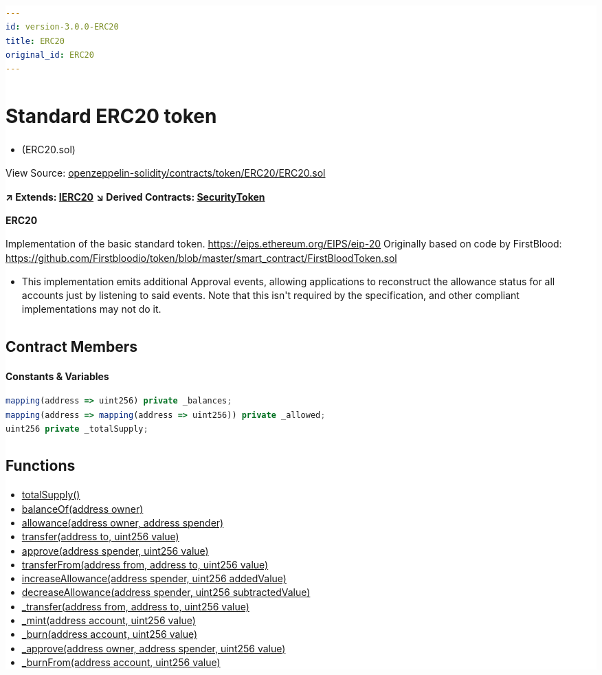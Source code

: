 ```yaml
---
id: version-3.0.0-ERC20
title: ERC20
original_id: ERC20
---
```


# Standard ERC20 token
 * (ERC20.sol)

View Source: [openzeppelin-solidity/contracts/token/ERC20/ERC20.sol](../../openzeppelin-solidity/contracts/token/ERC20/ERC20.sol)

**↗ Extends: [IERC20](IERC20.md)**
**↘ Derived Contracts: [SecurityToken](SecurityToken.md)**

**ERC20**

Implementation of the basic standard token.
https://eips.ethereum.org/EIPS/eip-20
Originally based on code by FirstBlood:
https://github.com/Firstbloodio/token/blob/master/smart_contract/FirstBloodToken.sol
 * This implementation emits additional Approval events, allowing applications to reconstruct the allowance status for
all accounts just by listening to said events. Note that this isn't required by the specification, and other
compliant implementations may not do it.

## Contract Members
**Constants & Variables**

```js
mapping(address => uint256) private _balances;
mapping(address => mapping(address => uint256)) private _allowed;
uint256 private _totalSupply;

```

## Functions

- [totalSupply()](#totalsupply)
- [balanceOf(address owner)](#balanceof)
- [allowance(address owner, address spender)](#allowance)
- [transfer(address to, uint256 value)](#transfer)
- [approve(address spender, uint256 value)](#approve)
- [transferFrom(address from, address to, uint256 value)](#transferfrom)
- [increaseAllowance(address spender, uint256 addedValue)](#increaseallowance)
- [decreaseAllowance(address spender, uint256 subtractedValue)](#decreaseallowance)
- [_transfer(address from, address to, uint256 value)](#_transfer)
- [_mint(address account, uint256 value)](#_mint)
- [_burn(address account, uint256 value)](#_burn)
- [_approve(address owner, address spender, uint256 value)](#_approve)
- [_burnFrom(address account, uint256 value)](#_burnfrom)
